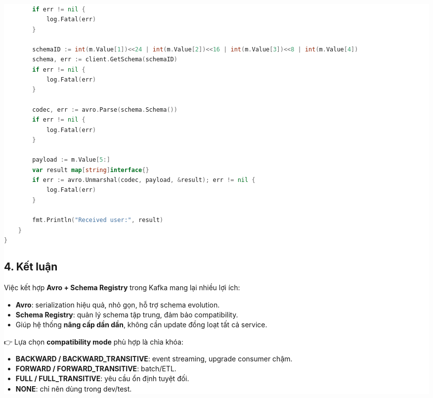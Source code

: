 ```go
        if err != nil {
            log.Fatal(err)
        }

        schemaID := int(m.Value[1])<<24 | int(m.Value[2])<<16 | int(m.Value[3])<<8 | int(m.Value[4])
        schema, err := client.GetSchema(schemaID)
        if err != nil {
            log.Fatal(err)
        }

        codec, err := avro.Parse(schema.Schema())
        if err != nil {
            log.Fatal(err)
        }

        payload := m.Value[5:]
        var result map[string]interface{}
        if err := avro.Unmarshal(codec, payload, &result); err != nil {
            log.Fatal(err)
        }

        fmt.Println("Received user:", result)
    }
}

```


## 4. Kết luận

Việc kết hợp **Avro + Schema Registry** trong Kafka mang lại nhiều lợi ích:

- **Avro**: serialization hiệu quả, nhỏ gọn, hỗ trợ schema evolution.
- **Schema Registry**: quản lý schema tập trung, đảm bảo compatibility.
- Giúp hệ thống **nâng cấp dần dần**, không cần update đồng loạt tất cả service.

👉 Lựa chọn **compatibility mode** phù hợp là chìa khóa:

- **BACKWARD / BACKWARD_TRANSITIVE**: event streaming, upgrade consumer chậm.
- **FORWARD / FORWARD_TRANSITIVE**: batch/ETL.
- **FULL / FULL_TRANSITIVE**: yêu cầu ổn định tuyệt đối.
- **NONE**: chỉ nên dùng trong dev/test.
